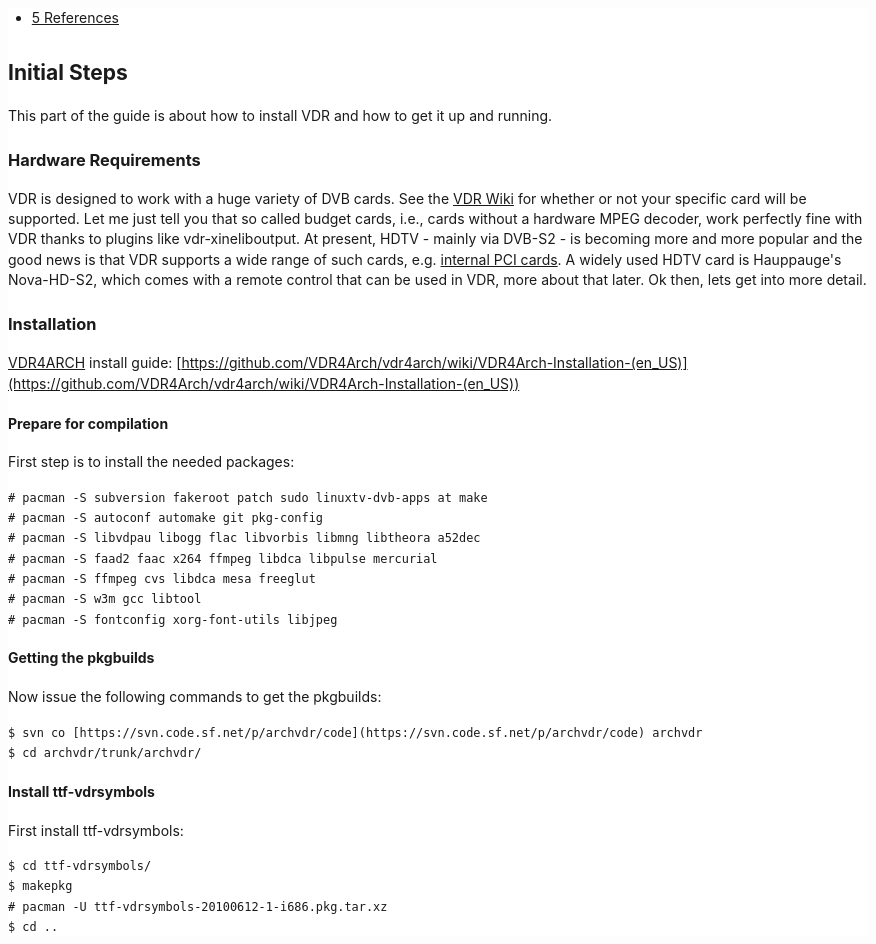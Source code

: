*   [5 References](#References)

## Initial Steps

This part of the guide is about how to install VDR and how to get it up and running.

### Hardware Requirements

VDR is designed to work with a huge variety of DVB cards. See the [VDR Wiki](http://www.linuxtv.org/vdrwiki/index.php/Main_Page) for whether or not your specific card will be supported. Let me just tell you that so called budget cards, i.e., cards without a hardware MPEG decoder, work perfectly fine with VDR thanks to plugins like vdr-xineliboutput. At present, HDTV - mainly via DVB-S2 - is becoming more and more popular and the good news is that VDR supports a wide range of such cards, e.g. [internal PCI cards](http://www.vdr-wiki.de/wiki/index.php/DVB-S2_Budget-PCI-Karten). A widely used HDTV card is Hauppauge's Nova-HD-S2, which comes with a remote control that can be used in VDR, more about that later. Ok then, lets get into more detail.

### Installation

[VDR4ARCH](https://github.com/VDR4Arch/vdr4arch) install guide: [https://github.com/VDR4Arch/vdr4arch/wiki/VDR4Arch-Installation-(en_US)](https://github.com/VDR4Arch/vdr4arch/wiki/VDR4Arch-Installation-(en_US))

#### Prepare for compilation

First step is to install the needed packages:

```
# pacman -S subversion fakeroot patch sudo linuxtv-dvb-apps at make
# pacman -S autoconf automake git pkg-config
# pacman -S libvdpau libogg flac libvorbis libmng libtheora a52dec
# pacman -S faad2 faac x264 ffmpeg libdca libpulse mercurial
# pacman -S ffmpeg cvs libdca mesa freeglut
# pacman -S w3m gcc libtool
# pacman -S fontconfig xorg-font-utils libjpeg

```

#### Getting the pkgbuilds

Now issue the following commands to get the pkgbuilds:

```
$ svn co [https://svn.code.sf.net/p/archvdr/code](https://svn.code.sf.net/p/archvdr/code) archvdr
$ cd archvdr/trunk/archvdr/

```

#### Install ttf-vdrsymbols

First install ttf-vdrsymbols:

```
$ cd ttf-vdrsymbols/
$ makepkg
# pacman -U ttf-vdrsymbols-20100612-1-i686.pkg.tar.xz
$ cd ..

```

